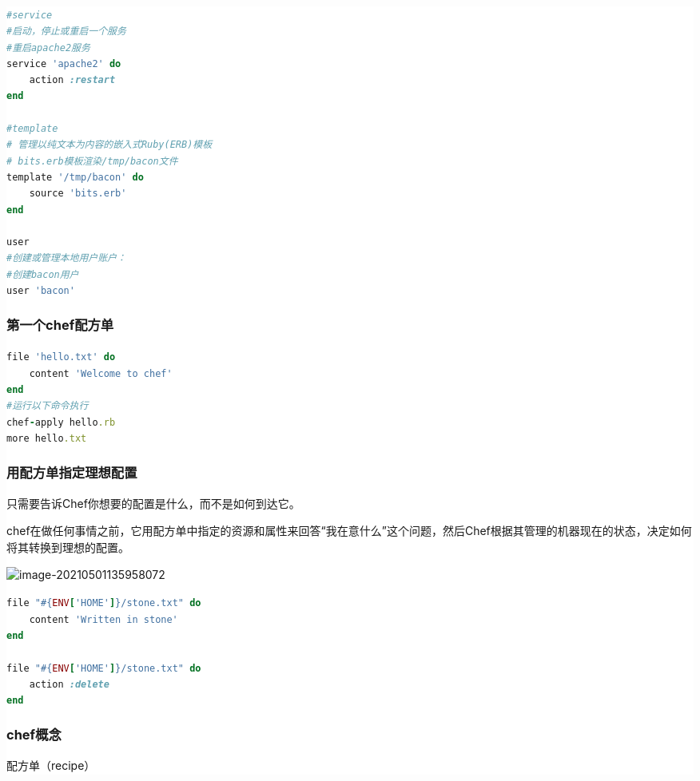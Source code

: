 ```ruby
#service
#启动，停止或重启一个服务
#重启apache2服务
service 'apache2' do
    action :restart
end

#template
# 管理以纯文本为内容的嵌入式Ruby(ERB)模板
# bits.erb模板渲染/tmp/bacon文件
template '/tmp/bacon' do
    source 'bits.erb'
end

user
#创建或管理本地用户账户：
#创建bacon用户
user 'bacon'
```

### 第一个chef配方单

```ruby
file 'hello.txt' do
    content 'Welcome to chef'
end
#运行以下命令执行
chef-apply hello.rb
more hello.txt
```

### 用配方单指定理想配置

只需要告诉Chef你想要的配置是什么，而不是如何到达它。

chef在做任何事情之前，它用配方单中指定的资源和属性来回答“我在意什么”这个问题，然后Chef根据其管理的机器现在的状态，决定如何将其转换到理想的配置。

![image-20210501135958072](https://i.loli.net/2021/05/01/owxmS3rljMqDd6s.png)

```ruby
file "#{ENV['HOME']}/stone.txt" do
    content 'Written in stone'
end

file "#{ENV['HOME']}/stone.txt" do
    action :delete
end
```

 ### chef概念

配方单（recipe）
